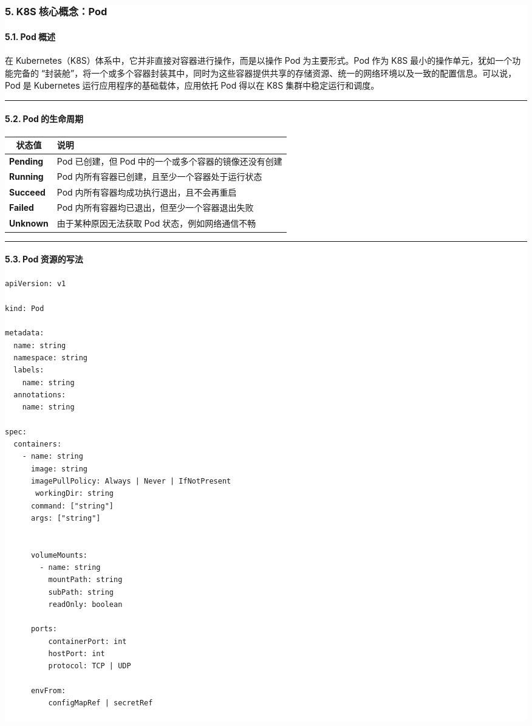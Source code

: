 
### 5. K8S 核心概念：Pod

#### 5.1. Pod 概述

在 Kubernetes（K8S）体系中，它并非直接对容器进行操作，而是以操作 Pod 为主要形式。Pod 作为 K8S 最小的操作单元，犹如一个功能完备的 “封装舱”，将一个或多个容器封装其中，同时为这些容器提供共享的存储资源、统一的网络环境以及一致的配置信息。可以说，Pod 是 Kubernetes 运行应用程序的基础载体，应用依托 Pod 得以在 K8S 集群中稳定运行和调度。

---


#### 5.2. Pod 的生命周期

| 状态值         | 说明                              |
| ----------- | :------------------------------ |
| **Pending** | Pod 已创建，但 Pod 中的一个或多个容器的镜像还没有创建 |
| **Running** | Pod 内所有容器已创建，且至少一个容器处于运行状态      |
| **Succeed** | Pod 内所有容器均成功执行退出，且不会再重启         |
| **Failed**  | Pod 内所有容器均已退出，但至少一个容器退出失败       |
| **Unknown** | 由于某种原因无法获取 Pod 状态，例如网络通信不畅      |

---


#### 5.3. Pod 资源的写法

```
apiVersion: v1

kind: Pod

metadata:
  name: string
  namespace: string
  labels:
    name: string
  annotations:
    name: string

spec:
  containers:
    - name: string
      image: string
      imagePullPolicy: Always | Never | IfNotPresent  
	   workingDir: string
      command: ["string"]
      args: ["string"]


      volumeMounts:
        - name: string
          mountPath: string
          subPath: string
          readOnly: boolean

      ports:
          containerPort: int
          hostPort: int
          protocol: TCP | UDP
          
	  envFrom:
		  configMapRef | secretRef
		  
```